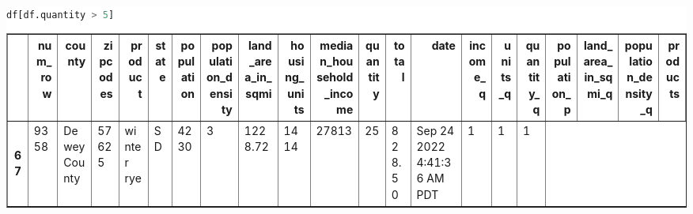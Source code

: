 
```python
df[df.quantity > 5]
```




<div>
<style scoped>
    .dataframe tbody tr th:only-of-type {
        vertical-align: middle;
    }

    .dataframe tbody tr th {
        vertical-align: top;
    }

    .dataframe thead th {
        text-align: right;
    }
</style>
<table border="1" class="dataframe">
  <thead>
    <tr style="text-align: right;">
      <th></th>
      <th>num_row</th>
      <th>county</th>
      <th>zipcodes</th>
      <th>product</th>
      <th>state</th>
      <th>population</th>
      <th>population_density</th>
      <th>land_area_in_sqmi</th>
      <th>housing_units</th>
      <th>median_household_income</th>
      <th>quantity</th>
      <th>total</th>
      <th>date</th>
      <th>income_q</th>
      <th>units_q</th>
      <th>quantity_q</th>
      <th>population_p</th>
      <th>land_area_in_sqmi_q</th>
      <th>population_density_q</th>
      <th>products</th>
    </tr>
  </thead>
  <tbody>
    <tr>
      <th>67</th>
      <td>9358</td>
      <td>Dewey County</td>
      <td>57625</td>
      <td>winter rye</td>
      <td>SD</td>
      <td>4230</td>
      <td>3</td>
      <td>1228.72</td>
      <td>1414</td>
      <td>27813</td>
      <td>25</td>
      <td>828.50</td>
      <td>Sep 24 2022 4:41:36 AM PDT</td>
      <td>1</td>
      <td>1</td>
      <td>1</td>